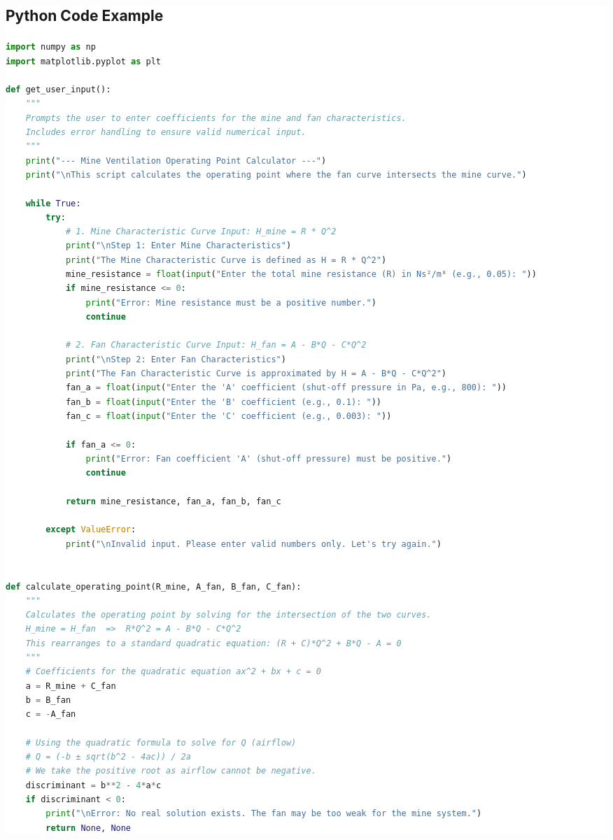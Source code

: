 ## Python Code Example

```python
import numpy as np
import matplotlib.pyplot as plt

def get_user_input():
    """
    Prompts the user to enter coefficients for the mine and fan characteristics.
    Includes error handling to ensure valid numerical input.
    """
    print("--- Mine Ventilation Operating Point Calculator ---")
    print("\nThis script calculates the operating point where the fan curve intersects the mine curve.")
    
    while True:
        try:
            # 1. Mine Characteristic Curve Input: H_mine = R * Q^2
            print("\nStep 1: Enter Mine Characteristics")
            print("The Mine Characteristic Curve is defined as H = R * Q^2")
            mine_resistance = float(input("Enter the total mine resistance (R) in Ns²/m⁸ (e.g., 0.05): "))
            if mine_resistance <= 0:
                print("Error: Mine resistance must be a positive number.")
                continue

            # 2. Fan Characteristic Curve Input: H_fan = A - B*Q - C*Q^2
            print("\nStep 2: Enter Fan Characteristics")
            print("The Fan Characteristic Curve is approximated by H = A - B*Q - C*Q^2")
            fan_a = float(input("Enter the 'A' coefficient (shut-off pressure in Pa, e.g., 800): "))
            fan_b = float(input("Enter the 'B' coefficient (e.g., 0.1): "))
            fan_c = float(input("Enter the 'C' coefficient (e.g., 0.003): "))
            
            if fan_a <= 0:
                print("Error: Fan coefficient 'A' (shut-off pressure) must be positive.")
                continue

            return mine_resistance, fan_a, fan_b, fan_c
        
        except ValueError:
            print("\nInvalid input. Please enter valid numbers only. Let's try again.")


def calculate_operating_point(R_mine, A_fan, B_fan, C_fan):
    """
    Calculates the operating point by solving for the intersection of the two curves.
    H_mine = H_fan  =>  R*Q^2 = A - B*Q - C*Q^2
    This rearranges to a standard quadratic equation: (R + C)*Q^2 + B*Q - A = 0
    """
    # Coefficients for the quadratic equation ax^2 + bx + c = 0
    a = R_mine + C_fan
    b = B_fan
    c = -A_fan

    # Using the quadratic formula to solve for Q (airflow)
    # Q = (-b ± sqrt(b^2 - 4ac)) / 2a
    # We take the positive root as airflow cannot be negative.
    discriminant = b**2 - 4*a*c
    if discriminant < 0:
        print("\nError: No real solution exists. The fan may be too weak for the mine system.")
        return None, None

```
